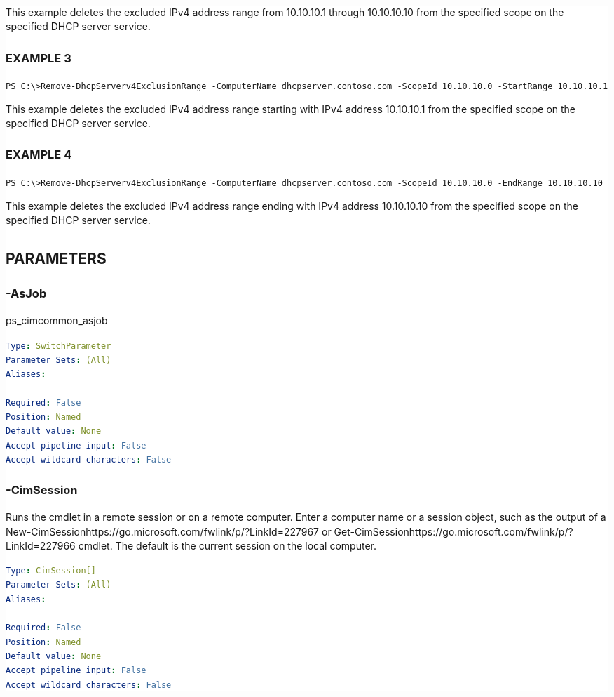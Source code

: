 This example deletes the excluded IPv4 address range from 10.10.10.1 through 10.10.10.10 from the specified scope on the specified DHCP server service.

### EXAMPLE 3
```
PS C:\>Remove-DhcpServerv4ExclusionRange -ComputerName dhcpserver.contoso.com -ScopeId 10.10.10.0 -StartRange 10.10.10.1
```

This example deletes the excluded IPv4 address range starting with IPv4 address 10.10.10.1 from the specified scope on the specified DHCP server service.

### EXAMPLE 4
```
PS C:\>Remove-DhcpServerv4ExclusionRange -ComputerName dhcpserver.contoso.com -ScopeId 10.10.10.0 -EndRange 10.10.10.10
```

This example deletes the excluded IPv4 address range ending with IPv4 address 10.10.10.10 from the specified scope on the specified DHCP server service.

## PARAMETERS

### -AsJob
ps_cimcommon_asjob

```yaml
Type: SwitchParameter
Parameter Sets: (All)
Aliases: 

Required: False
Position: Named
Default value: None
Accept pipeline input: False
Accept wildcard characters: False
```

### -CimSession
Runs the cmdlet in a remote session or on a remote computer.
Enter a computer name or a session object, such as the output of a New-CimSessionhttps://go.microsoft.com/fwlink/p/?LinkId=227967 or Get-CimSessionhttps://go.microsoft.com/fwlink/p/?LinkId=227966 cmdlet.
The default is the current session on the local computer.

```yaml
Type: CimSession[]
Parameter Sets: (All)
Aliases: 

Required: False
Position: Named
Default value: None
Accept pipeline input: False
Accept wildcard characters: False
```

